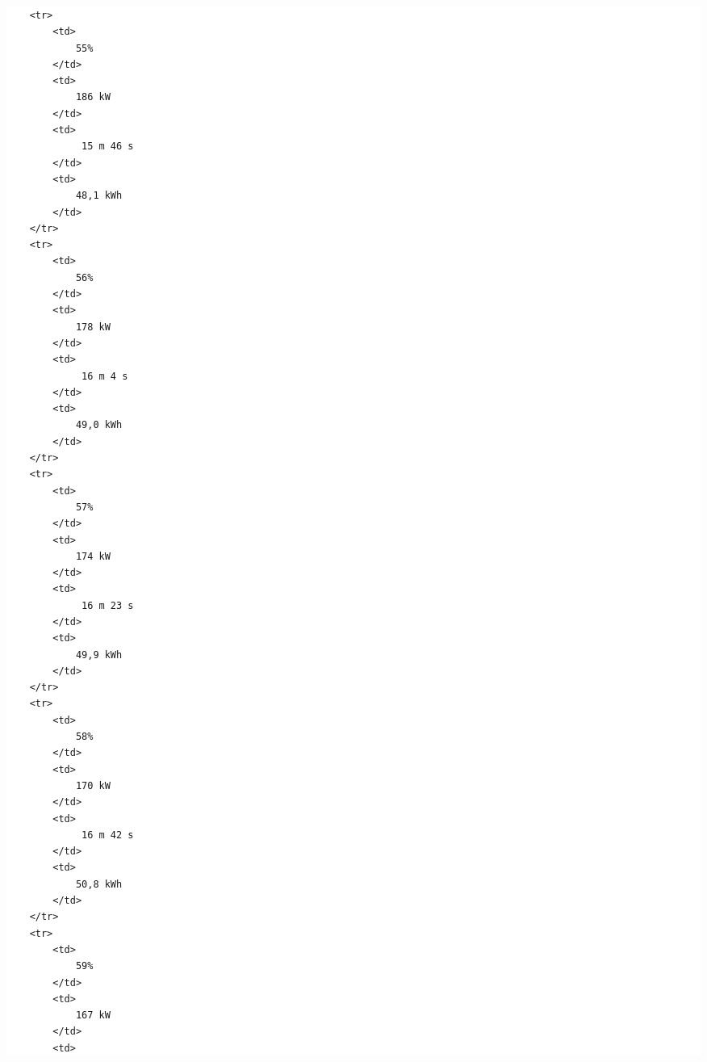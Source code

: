 		<tr>
			<td>
				55%
			</td>
			<td>
				186 kW
			</td>
			<td>
				 15 m 46 s
			</td>
			<td>
				48,1 kWh
			</td>
		</tr>
		<tr>
			<td>
				56%
			</td>
			<td>
				178 kW
			</td>
			<td>
				 16 m 4 s
			</td>
			<td>
				49,0 kWh
			</td>
		</tr>
		<tr>
			<td>
				57%
			</td>
			<td>
				174 kW
			</td>
			<td>
				 16 m 23 s
			</td>
			<td>
				49,9 kWh
			</td>
		</tr>
		<tr>
			<td>
				58%
			</td>
			<td>
				170 kW
			</td>
			<td>
				 16 m 42 s
			</td>
			<td>
				50,8 kWh
			</td>
		</tr>
		<tr>
			<td>
				59%
			</td>
			<td>
				167 kW
			</td>
			<td>